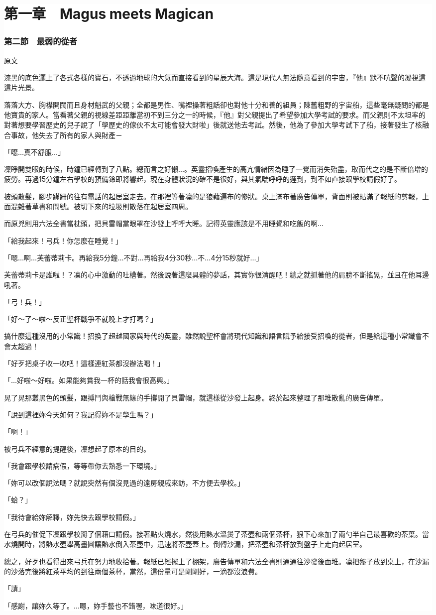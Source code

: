 第一章　Magus meets Magican
====

### 第二節　最弱的從者

[原文](https://syosetu.org/novel/42788/3.html)

漆黑的底色灑上了各式各樣的寶石，不透過地球的大氣而直接看到的星辰大海。這是現代人無法隨意看到的宇宙，『他』默不吭聲的凝視這這片光景。

落落大方、胸襟開闊而且身材魁武的父親；全都是男性、嘴裡操著粗話卻也對他十分和善的組員；陳舊粗野的宇宙船，這些毫無疑問的都是他寶貴的家人。當看著父親的視線差距距離當初不到三分之一的時候，『他』對父親提出了希望參加大學考試的要求。而父親則不太坦率的對著想要學習歷史的兒子說了「學歷史的傢伙不太可能會發大財啦」後就送他去考試。然後，他為了參加大學考試下了船，接著發生了核融合事故，他失去了所有的家人與財產－

「噁…真不舒服…」

凜睜開雙眼的時候，時鐘已經轉到了八點。總而言之好懶…。英靈招喚產生的高亢情緒因為睡了一覺而消失殆盡，取而代之的是不斷倍增的疲勞。再過15分鐘左右學校的預備鈴即將響起，現在身體狀況的確不是很好，與其氣喘呼呼的遲到，到不如直接跟學校請假好了。

披頭散髮，腳步蹣跚的往有電話的起居室走去。在那裡等著凜的是狼藉遍布的慘狀。桌上滿布著廣告傳單，背面則被貼滿了報紙的剪報，上面混雜著草書和問號。被切下來的垃圾則散落在起居室四周。

而原兇則用六法全書當枕頭，把貝雷帽當眼罩在沙發上呼呼大睡。記得英靈應該是不用睡覺和吃飯的啊…

「給我起來！弓兵！你怎麼在睡覺！」

「嗯…啊…芙蕾蒂莉卡。再給我5分鐘…不對…再給我4分30秒…不…4分15秒就好…」

芙蕾蒂莉卡是誰啦！？凜的心中激動的吐槽著。然後說著這麼具體的夢話，其實你很清醒吧！總之就抓著他的肩膀不斷搖晃，並且在他耳邊吼著。

「弓！兵！」

「好～了～啦～反正聖杯戰爭不就晚上才打嗎？」

搞什麼這種沒用的小常識！招換了超越國家與時代的英靈，雖然說聖杯會將現代知識和語言賦予給接受招喚的從者，但是給這種小常識會不會太超過！

「好歹把桌子收一收吧！這樣連紅茶都沒辦法喝！」

「…好啦～好啦。如果能夠賞我一杯的話我會很高興。」

晃了晃那叢黑色的頭髮，跟搏鬥與槍戰無緣的手撐開了貝雷帽，就這樣從沙發上起身。終於起來整理了那堆散亂的廣告傳單。

「說到這裡妳今天如何？我記得妳不是學生嗎？」

「啊！」

被弓兵不經意的提醒後，凜想起了原本的目的。

「我會跟學校請病假，等等帶你去熟悉一下環境。」

「妳可以改個說法嗎？就說突然有個沒見過的遠房親戚來訪，不方便去學校。」

「蛤？」

「我待會給妳解釋，妳先快去跟學校請假。」

在弓兵的催促下凜跟學校掰了個藉口請假。接著點火燒水，然後用熱水溫燙了茶壺和兩個茶杯，狠下心來加了兩勺半自己最喜歡的茶葉。當水燒開時，將熱水壺舉高畫圓讓熱水倒入茶壺中，迅速將茶壺蓋上。倒轉沙漏，把茶壺和茶杯放到盤子上走向起居室。

總之，好歹也看得出來弓兵在努力地收拾著。報紙已經擺上了棚架，廣告傳單和六法全書則通通往沙發後面堆。凜把盤子放到桌上，在沙漏的沙落完後將紅茶平均的到往兩個茶杯，當然，這份量可是剛剛好，一滴都沒浪費。

「請」

「感謝，讓妳久等了。…嗯，妳手藝也不錯喔，味道很好。」
